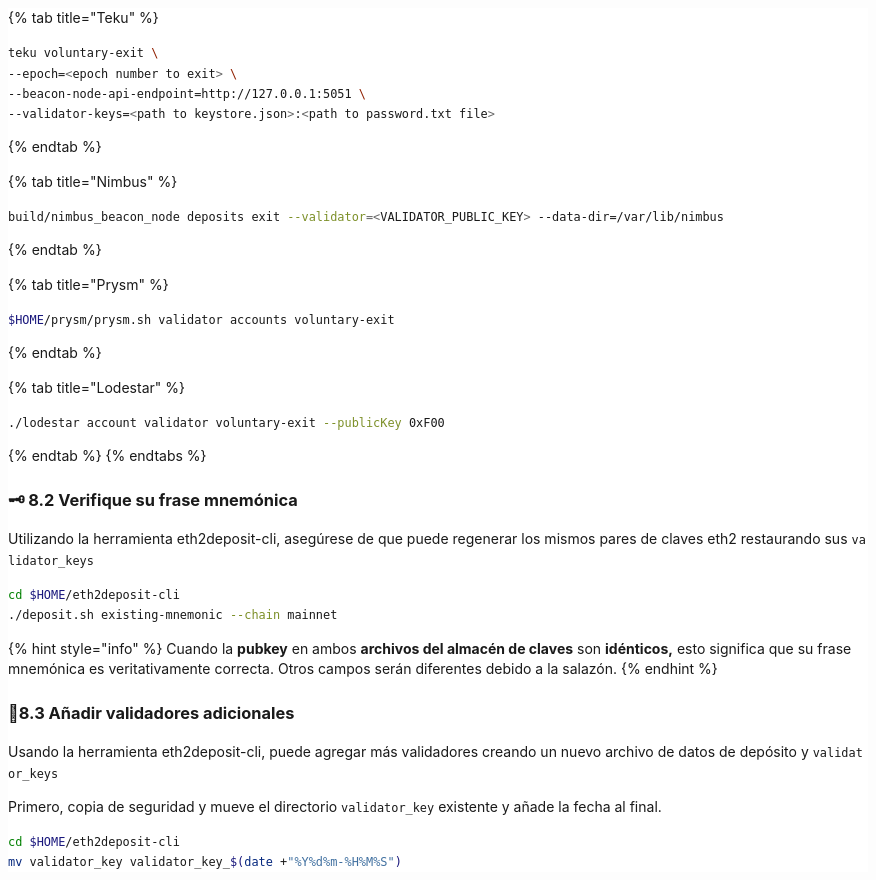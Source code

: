{% tab title="Teku" %}
```bash
teku voluntary-exit \
--epoch=<epoch number to exit> \
--beacon-node-api-endpoint=http://127.0.0.1:5051 \
--validator-keys=<path to keystore.json>:<path to password.txt file>
```
{% endtab %}

{% tab title="Nimbus" %}
```bash
build/nimbus_beacon_node deposits exit --validator=<VALIDATOR_PUBLIC_KEY> --data-dir=/var/lib/nimbus
```
{% endtab %}

{% tab title="Prysm" %}
```bash
$HOME/prysm/prysm.sh validator accounts voluntary-exit
```
{% endtab %}

{% tab title="Lodestar" %}
```bash
./lodestar account validator voluntary-exit --publicKey 0xF00
```
{% endtab %}
{% endtabs %}

### 🗝 8.2 Verifique su frase mnemónica

Utilizando la herramienta eth2deposit-cli, asegúrese de que puede regenerar los mismos pares de claves eth2 restaurando sus `validator_keys`

```bash
cd $HOME/eth2deposit-cli 
./deposit.sh existing-mnemonic --chain mainnet
```

{% hint style="info" %}
Cuando la **pubkey** en ambos **archivos del almacén de claves** son **idénticos,** esto significa que su frase mnemónica es veritativamente correcta. Otros campos serán diferentes debido a la salazón.
{% endhint %}

### 🤖8.3 Añadir validadores adicionales

Usando la herramienta eth2deposit-cli, puede agregar más validadores creando un nuevo archivo de datos de depósito y `validator_keys`

Primero, copia de seguridad y mueve el directorio `validator_key` existente y añade la fecha al final.

```bash
cd $HOME/eth2deposit-cli
mv validator_key validator_key_$(date +"%Y%d%m-%H%M%S")
```
